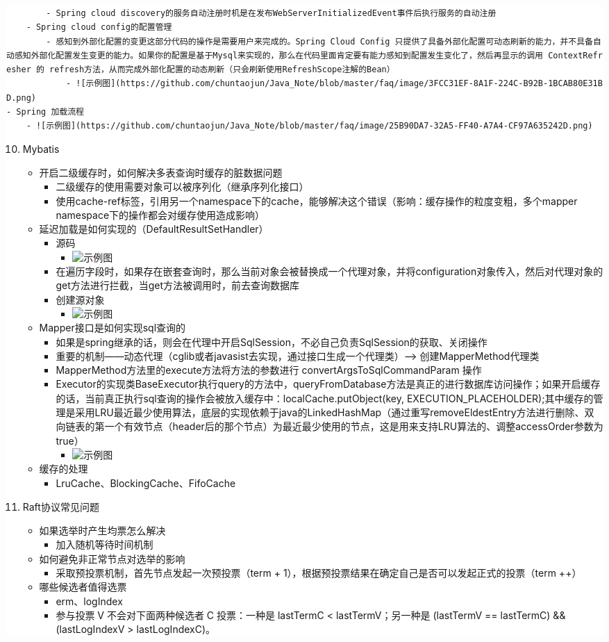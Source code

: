 			- Spring cloud discovery的服务自动注册时机是在发布WebServerInitializedEvent事件后执行服务的自动注册
		- Spring cloud config的配置管理
			- 感知到外部化配置的变更这部分代码的操作是需要用户来完成的。Spring Cloud Config 只提供了具备外部化配置可动态刷新的能力，并不具备自动感知外部化配置发生变更的能力。如果你的配置是基于Mysql来实现的，那么在代码里面肯定要有能力感知到配置发生变化了，然后再显示的调用 ContextRefresher 的 refresh方法，从而完成外部化配置的动态刷新（只会刷新使用RefreshScope注解的Bean）
				- ![示例图](https://github.com/chuntaojun/Java_Note/blob/master/faq/image/3FCC31EF-8A1F-224C-B92B-1BCAB80E31BD.png)
	- Spring 加载流程
		- ![示例图](https://github.com/chuntaojun/Java_Note/blob/master/faq/image/25B90DA7-32A5-FF40-A7A4-CF97A635242D.png)

10. Mybatis
	- 开启二级缓存时，如何解决多表查询时缓存的脏数据问题
		- 二级缓存的使用需要对象可以被序列化（继承序列化接口）
		- 使用cache-ref标签，引用另一个namespace下的cache，能够解决这个错误（影响：缓存操作的粒度变粗，多个mapper namespace下的操作都会对缓存使用造成影响）
	- 延迟加载是如何实现的（DefaultResultSetHandler）
		- 源码
			- ![示例图](https://github.com/chuntaojun/Java_Note/blob/master/faq/image/C33DB8C9-956C-CE4C-B2C8-8C2D7D5D50A9.png)
		- 在遍历字段时，如果存在嵌套查询时，那么当前对象会被替换成一个代理对象，并将configuration对象传入，然后对代理对象的get方法进行拦截，当get方法被调用时，前去查询数据库
		- 创建源对象
			- ![示例图](https://github.com/chuntaojun/Java_Note/blob/master/faq/image/597E7F9F-CF4E-3A4D-A3E3-536177D04DCD.png)
	- Mapper接口是如何实现sql查询的
		- 如果是spring继承的话，则会在代理中开启SqlSession，不必自己负责SqlSession的获取、关闭操作
		- 重要的机制——动态代理（cglib或者javasist去实现，通过接口生成一个代理类）——> 创建MapperMethod代理类
		- MapperMethod方法里的execute方法将方法的参数进行 convertArgsToSqlCommandParam 操作
		- Executor的实现类BaseExecutor执行query的方法中，queryFromDatabase方法是真正的进行数据库访问操作；如果开启缓存的话，当前真正执行sql查询的操作会被放入缓存中：localCache.putObject(key, EXECUTION_PLACEHOLDER);其中缓存的管理是采用LRU最近最少使用算法，底层的实现依赖于java的LinkedHashMap（通过重写removeEldestEntry方法进行删除、双向链表的第一个有效节点（header后的那个节点）为最近最少使用的节点，这是用来支持LRU算法的、调整accessOrder参数为true）
			- ![示例图](https://github.com/chuntaojun/Java_Note/blob/master/faq/image/A845ABAF-49E7-7C4F-A382-1C42DE171887.png)
	- 缓存的处理
		- LruCache、BlockingCache、FifoCache

11. Raft协议常见问题
	- 如果选举时产生均票怎么解决
		- 加入随机等待时间机制
	- 如何避免非正常节点对选举的影响
		- 采取预投票机制，首先节点发起一次预投票（term + 1），根据预投票结果在确定自己是否可以发起正式的投票（term ++）
	- 哪些候选者值得选票
		- erm、logIndex
		- 参与投票 V 不会对下面两种候选者 C 投票：一种是 lastTermC < lastTermV；另一种是 (lastTermV == lastTermC) && (lastLogIndexV > lastLogIndexC)。
